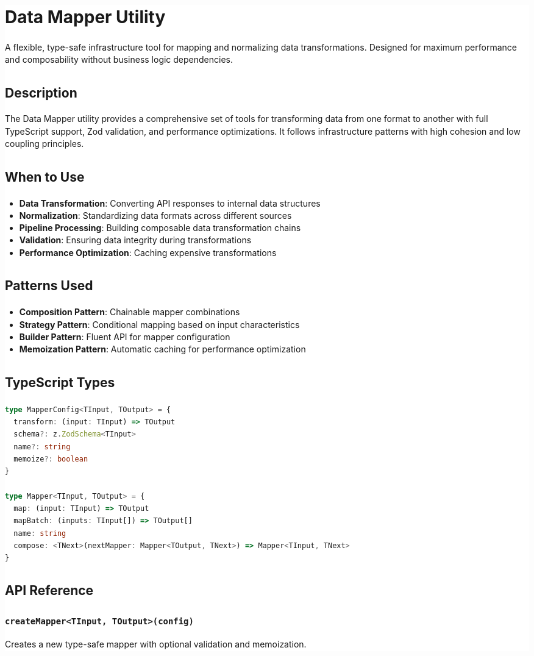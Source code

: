 # Data Mapper Utility

A flexible, type-safe infrastructure tool for mapping and normalizing data transformations. Designed for maximum performance and composability without business logic dependencies.

## Description

The Data Mapper utility provides a comprehensive set of tools for transforming data from one format to another with full TypeScript support, Zod validation, and performance optimizations. It follows infrastructure patterns with high cohesion and low coupling principles.

## When to Use

- **Data Transformation**: Converting API responses to internal data structures
- **Normalization**: Standardizing data formats across different sources  
- **Pipeline Processing**: Building composable data transformation chains
- **Validation**: Ensuring data integrity during transformations
- **Performance Optimization**: Caching expensive transformations

## Patterns Used

- **Composition Pattern**: Chainable mapper combinations
- **Strategy Pattern**: Conditional mapping based on input characteristics
- **Builder Pattern**: Fluent API for mapper configuration
- **Memoization Pattern**: Automatic caching for performance optimization

## TypeScript Types

```typescript
type MapperConfig<TInput, TOutput> = {
  transform: (input: TInput) => TOutput
  schema?: z.ZodSchema<TInput>
  name?: string
  memoize?: boolean
}

type Mapper<TInput, TOutput> = {
  map: (input: TInput) => TOutput
  mapBatch: (inputs: TInput[]) => TOutput[]
  name: string
  compose: <TNext>(nextMapper: Mapper<TOutput, TNext>) => Mapper<TInput, TNext>
}
```

## API Reference

### `createMapper<TInput, TOutput>(config)`

Creates a new type-safe mapper with optional validation and memoization.
